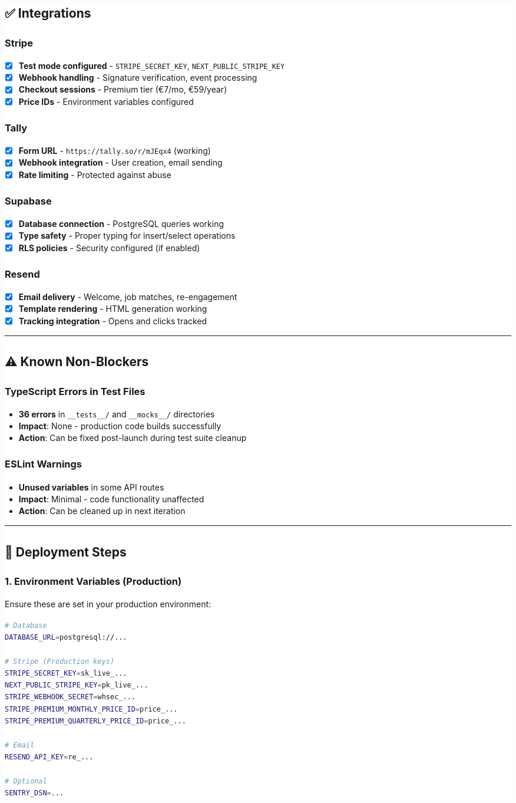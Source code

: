 
## ✅ Integrations

### Stripe
- [x] **Test mode configured** - `STRIPE_SECRET_KEY`, `NEXT_PUBLIC_STRIPE_KEY`
- [x] **Webhook handling** - Signature verification, event processing
- [x] **Checkout sessions** - Premium tier (€7/mo, €59/year)
- [x] **Price IDs** - Environment variables configured

### Tally
- [x] **Form URL** - `https://tally.so/r/mJEqx4` (working)
- [x] **Webhook integration** - User creation, email sending
- [x] **Rate limiting** - Protected against abuse

### Supabase
- [x] **Database connection** - PostgreSQL queries working
- [x] **Type safety** - Proper typing for insert/select operations
- [x] **RLS policies** - Security configured (if enabled)

### Resend
- [x] **Email delivery** - Welcome, job matches, re-engagement
- [x] **Template rendering** - HTML generation working
- [x] **Tracking integration** - Opens and clicks tracked

---

## ⚠️ Known Non-Blockers

### TypeScript Errors in Test Files
- **36 errors** in `__tests__/` and `__mocks__/` directories
- **Impact**: None - production code builds successfully
- **Action**: Can be fixed post-launch during test suite cleanup

### ESLint Warnings
- **Unused variables** in some API routes
- **Impact**: Minimal - code functionality unaffected
- **Action**: Can be cleaned up in next iteration

---

## 🚀 Deployment Steps

### 1. Environment Variables (Production)
Ensure these are set in your production environment:

```bash
# Database
DATABASE_URL=postgresql://...

# Stripe (Production keys)
STRIPE_SECRET_KEY=sk_live_...
NEXT_PUBLIC_STRIPE_KEY=pk_live_...
STRIPE_WEBHOOK_SECRET=whsec_...
STRIPE_PREMIUM_MONTHLY_PRICE_ID=price_...
STRIPE_PREMIUM_QUARTERLY_PRICE_ID=price_...

# Email
RESEND_API_KEY=re_...

# Optional
SENTRY_DSN=...
```